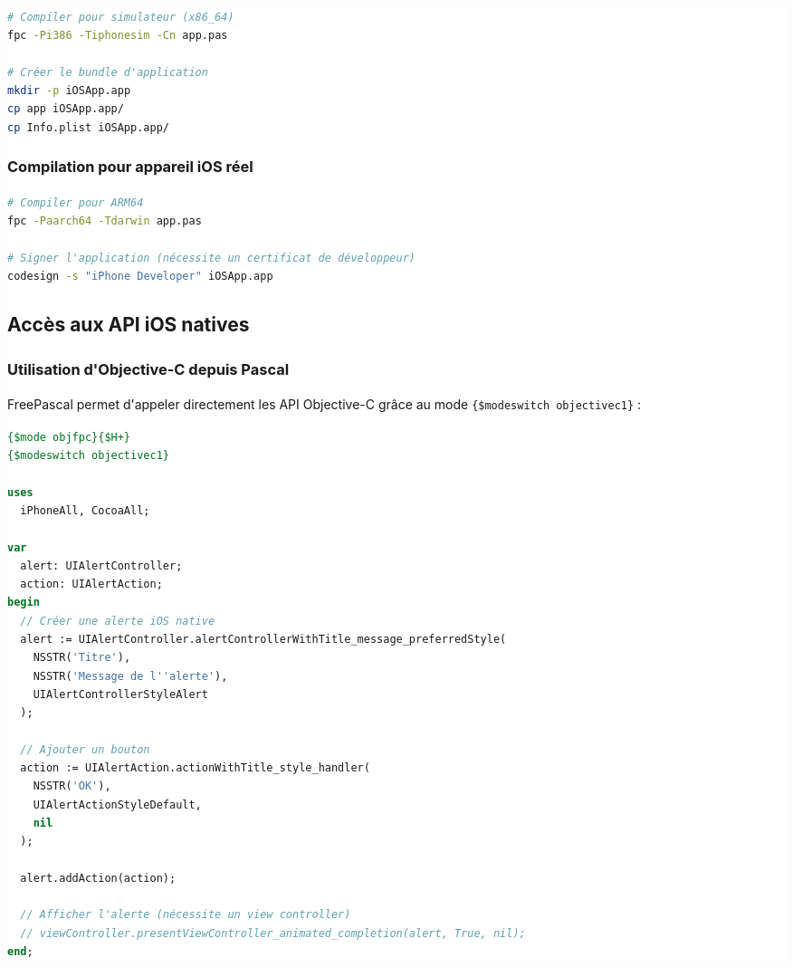 ```bash
# Compiler pour simulateur (x86_64)
fpc -Pi386 -Tiphonesim -Cn app.pas

# Créer le bundle d'application
mkdir -p iOSApp.app
cp app iOSApp.app/
cp Info.plist iOSApp.app/
```

### Compilation pour appareil iOS réel

```bash
# Compiler pour ARM64
fpc -Paarch64 -Tdarwin app.pas

# Signer l'application (nécessite un certificat de développeur)
codesign -s "iPhone Developer" iOSApp.app
```

## Accès aux API iOS natives

### Utilisation d'Objective-C depuis Pascal

FreePascal permet d'appeler directement les API Objective-C grâce au mode `{$modeswitch objectivec1}` :

```pascal
{$mode objfpc}{$H+}
{$modeswitch objectivec1}

uses
  iPhoneAll, CocoaAll;

var
  alert: UIAlertController;
  action: UIAlertAction;
begin
  // Créer une alerte iOS native
  alert := UIAlertController.alertControllerWithTitle_message_preferredStyle(
    NSSTR('Titre'),
    NSSTR('Message de l''alerte'),
    UIAlertControllerStyleAlert
  );

  // Ajouter un bouton
  action := UIAlertAction.actionWithTitle_style_handler(
    NSSTR('OK'),
    UIAlertActionStyleDefault,
    nil
  );

  alert.addAction(action);

  // Afficher l'alerte (nécessite un view controller)
  // viewController.presentViewController_animated_completion(alert, True, nil);
end;
```
